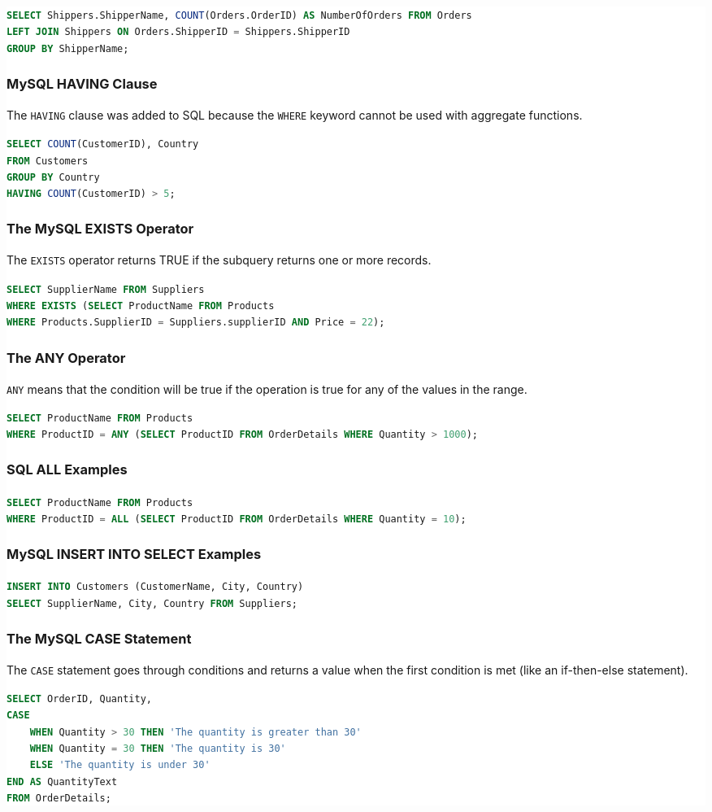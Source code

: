 ```sql
SELECT Shippers.ShipperName, COUNT(Orders.OrderID) AS NumberOfOrders FROM Orders
LEFT JOIN Shippers ON Orders.ShipperID = Shippers.ShipperID
GROUP BY ShipperName;
```
### MySQL HAVING Clause
The `HAVING` clause was added to SQL because the `WHERE` keyword cannot be used with aggregate functions.
```sql
SELECT COUNT(CustomerID), Country
FROM Customers
GROUP BY Country
HAVING COUNT(CustomerID) > 5;
```
### The MySQL EXISTS Operator
The `EXISTS` operator returns TRUE if the subquery returns one or more records.

```sql
SELECT SupplierName FROM Suppliers
WHERE EXISTS (SELECT ProductName FROM Products 
WHERE Products.SupplierID = Suppliers.supplierID AND Price = 22);
```

### The ANY Operator
`ANY` means that the condition will be true if the operation is true for any of the values in the range.
```sql
SELECT ProductName FROM Products
WHERE ProductID = ANY (SELECT ProductID FROM OrderDetails WHERE Quantity > 1000);
```
### SQL ALL Examples
```sql
SELECT ProductName FROM Products
WHERE ProductID = ALL (SELECT ProductID FROM OrderDetails WHERE Quantity = 10);
```
### MySQL INSERT INTO SELECT Examples
```sql
INSERT INTO Customers (CustomerName, City, Country)
SELECT SupplierName, City, Country FROM Suppliers;
```

### The MySQL CASE Statement
The `CASE` statement goes through conditions and returns a value when the first condition is met (like an if-then-else statement).
```sql
SELECT OrderID, Quantity,
CASE
    WHEN Quantity > 30 THEN 'The quantity is greater than 30'
    WHEN Quantity = 30 THEN 'The quantity is 30'
    ELSE 'The quantity is under 30'
END AS QuantityText
FROM OrderDetails;
```
